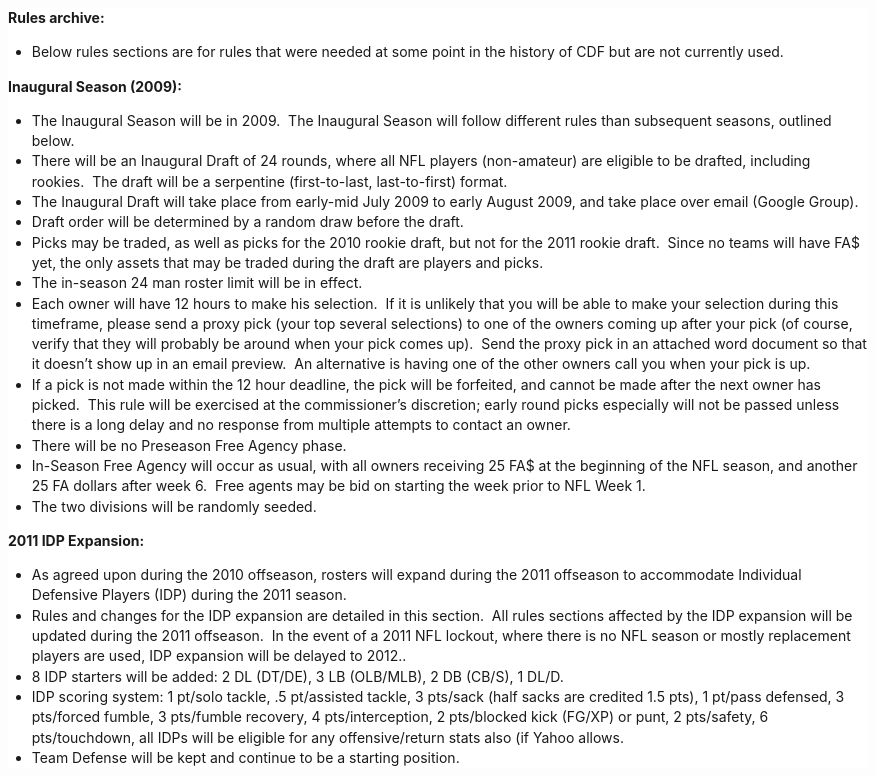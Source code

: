
  

  

  

  

**Rules archive:**

-   Below rules sections are for rules that were needed at some point in
the history of CDF but are not currently used.

  

**Inaugural Season (2009):**

-   The Inaugural Season will be in 2009.  The Inaugural Season will follow
different rules than subsequent seasons, outlined below.
-   There will be an Inaugural Draft of 24 rounds, where all NFL players
(non-amateur) are eligible to be drafted, including rookies.  The draft
will be a serpentine (first-to-last, last-to-first) format.
-   The Inaugural Draft will take place from early-mid July 2009 to early
August 2009, and take place over email (Google Group).
-   Draft order will be determined by a random draw before the draft.
-   Picks may be traded, as well as picks for the 2010 rookie draft, but
not for the 2011 rookie draft.  Since no teams will have FA$ yet,
the only assets that may be traded during the draft are players and
picks.
-   The in-season 24 man roster limit will be in effect.
-   Each owner will have 12 hours to make his selection.  If it is unlikely
that you will be able to make your selection during this timeframe,
please send a proxy pick (your top several selections) to one of the
owners coming up after your pick (of course, verify that they will
probably be around when your pick comes up).  Send the proxy pick in an
attached word document so that it doesn’t show up in an email preview. 
An alternative is having one of the other owners call you when your pick
is up.
-   If a pick is not made within the 12 hour deadline, the pick will be
forfeited, and cannot be made after the next owner has picked.  This
rule will be exercised at the commissioner’s discretion; early round
picks especially will not be passed unless there is a long delay and no
response from multiple attempts to contact an owner.
-   There will be no Preseason Free Agency phase.
-   In-Season Free Agency will occur as usual, with all owners receiving 25
FA$ at the beginning of the NFL season, and another 25 FA dollars
after week 6.  Free agents may be bid on starting the week prior to NFL
Week 1.
-   The two divisions will be randomly seeded.

  

**2011 IDP Expansion:**

-   As agreed upon during the 2010 offseason, rosters will expand during
the 2011 offseason to accommodate Individual Defensive Players (IDP)
during the 2011 season.
-   Rules and changes for the IDP expansion are detailed in this section. 
All rules sections affected by the IDP expansion will be updated during
the 2011 offseason.  In the event of a 2011 NFL lockout, where there is
no NFL season or mostly replacement players are used, IDP expansion will
be delayed to 2012..
-   8 IDP starters will be added: 2 DL (DT/DE), 3 LB (OLB/MLB), 2 DB
(CB/S), 1 DL/D.
-   IDP scoring system: 1 pt/solo tackle, .5 pt/assisted tackle, 3
pts/sack (half sacks are credited 1.5 pts), 1 pt/pass defensed, 3
pts/forced fumble, 3 pts/fumble recovery, 4 pts/interception, 2
pts/blocked kick (FG/XP) or punt, 2 pts/safety, 6 pts/touchdown, all
IDPs will be eligible for any offensive/return stats also (if Yahoo
allows.
-   Team Defense will be kept and continue to be a starting position.